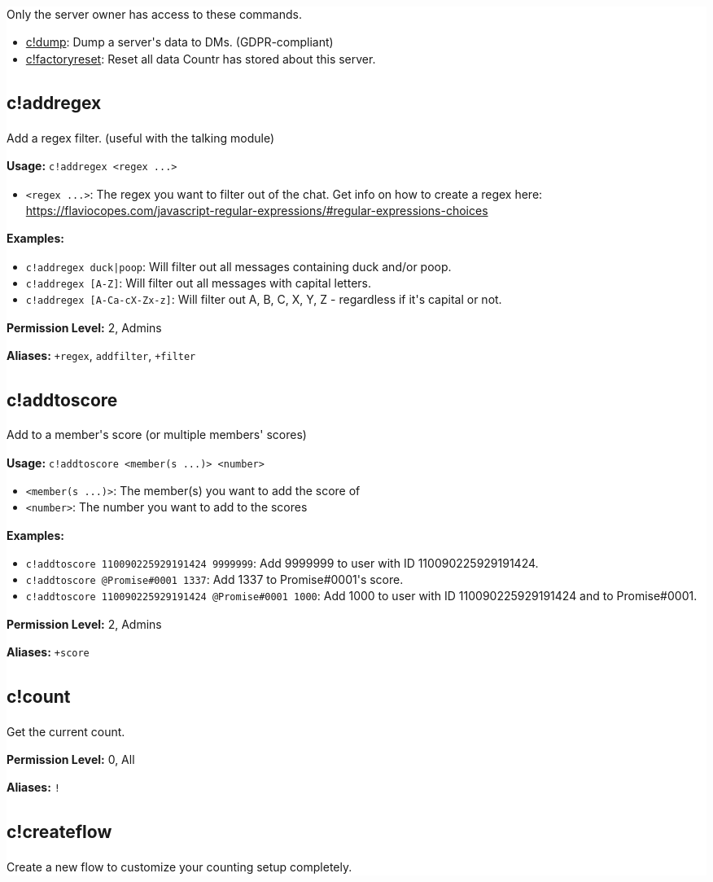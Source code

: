 Only the server owner has access to these commands.

- [c!dump](#cdump): Dump a server's data to DMs. (GDPR-compliant)
- [c!factoryreset](#cfactoryreset): Reset all data Countr has stored about this server.

## c!addregex

Add a regex filter. (useful with the talking module)

**Usage:** `c!addregex <regex ...>`

- `<regex ...>`: The regex you want to filter out of the chat. Get info on how to create a regex here: <https://flaviocopes.com/javascript-regular-expressions/#regular-expressions-choices>

**Examples:**

- `c!addregex duck|poop`: Will filter out all messages containing duck and/or poop.
- `c!addregex [A-Z]`: Will filter out all messages with capital letters.
- `c!addregex [A-Ca-cX-Zx-z]`: Will filter out A, B, C, X, Y, Z - regardless if it's capital or not.

**Permission Level:** 2, Admins

**Aliases:** `+regex`, `addfilter`, `+filter`

## c!addtoscore

Add to a member's score (or multiple members' scores)

**Usage:** `c!addtoscore <member(s ...)> <number>`

- `<member(s ...)>`: The member(s) you want to add the score of
- `<number>`: The number you want to add to the scores

**Examples:**

- `c!addtoscore 110090225929191424 9999999`: Add 9999999 to user with ID 110090225929191424.
- `c!addtoscore @Promise#0001 1337`: Add 1337 to Promise#0001's score.
- `c!addtoscore 110090225929191424 @Promise#0001 1000`: Add 1000 to user with ID 110090225929191424 and to Promise#0001.

**Permission Level:** 2, Admins

**Aliases:** `+score`

## c!count

Get the current count.

**Permission Level:** 0, All

**Aliases:** `!`

## c!createflow

Create a new flow to customize your counting setup completely.
